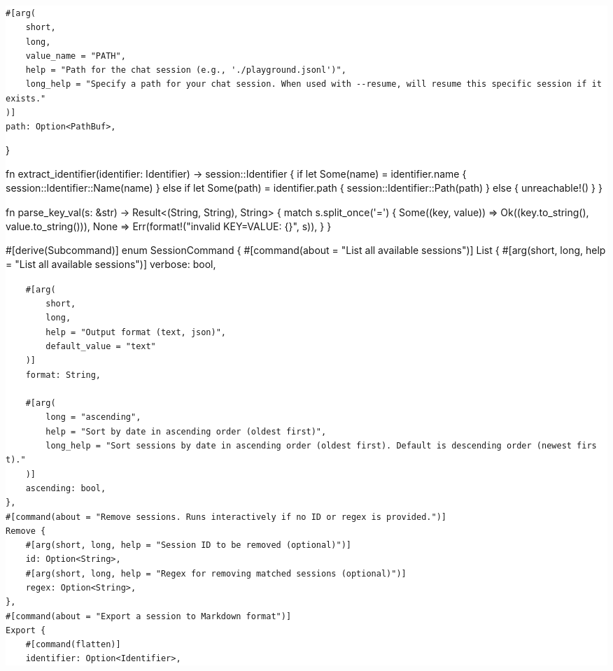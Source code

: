     #[arg(
        short,
        long,
        value_name = "PATH",
        help = "Path for the chat session (e.g., './playground.jsonl')",
        long_help = "Specify a path for your chat session. When used with --resume, will resume this specific session if it exists."
    )]
    path: Option<PathBuf>,
}

fn extract_identifier(identifier: Identifier) -> session::Identifier {
    if let Some(name) = identifier.name {
        session::Identifier::Name(name)
    } else if let Some(path) = identifier.path {
        session::Identifier::Path(path)
    } else {
        unreachable!()
    }
}

fn parse_key_val(s: &str) -> Result<(String, String), String> {
    match s.split_once('=') {
        Some((key, value)) => Ok((key.to_string(), value.to_string())),
        None => Err(format!("invalid KEY=VALUE: {}", s)),
    }
}

#[derive(Subcommand)]
enum SessionCommand {
    #[command(about = "List all available sessions")]
    List {
        #[arg(short, long, help = "List all available sessions")]
        verbose: bool,

        #[arg(
            short,
            long,
            help = "Output format (text, json)",
            default_value = "text"
        )]
        format: String,

        #[arg(
            long = "ascending",
            help = "Sort by date in ascending order (oldest first)",
            long_help = "Sort sessions by date in ascending order (oldest first). Default is descending order (newest first)."
        )]
        ascending: bool,
    },
    #[command(about = "Remove sessions. Runs interactively if no ID or regex is provided.")]
    Remove {
        #[arg(short, long, help = "Session ID to be removed (optional)")]
        id: Option<String>,
        #[arg(short, long, help = "Regex for removing matched sessions (optional)")]
        regex: Option<String>,
    },
    #[command(about = "Export a session to Markdown format")]
    Export {
        #[command(flatten)]
        identifier: Option<Identifier>,
